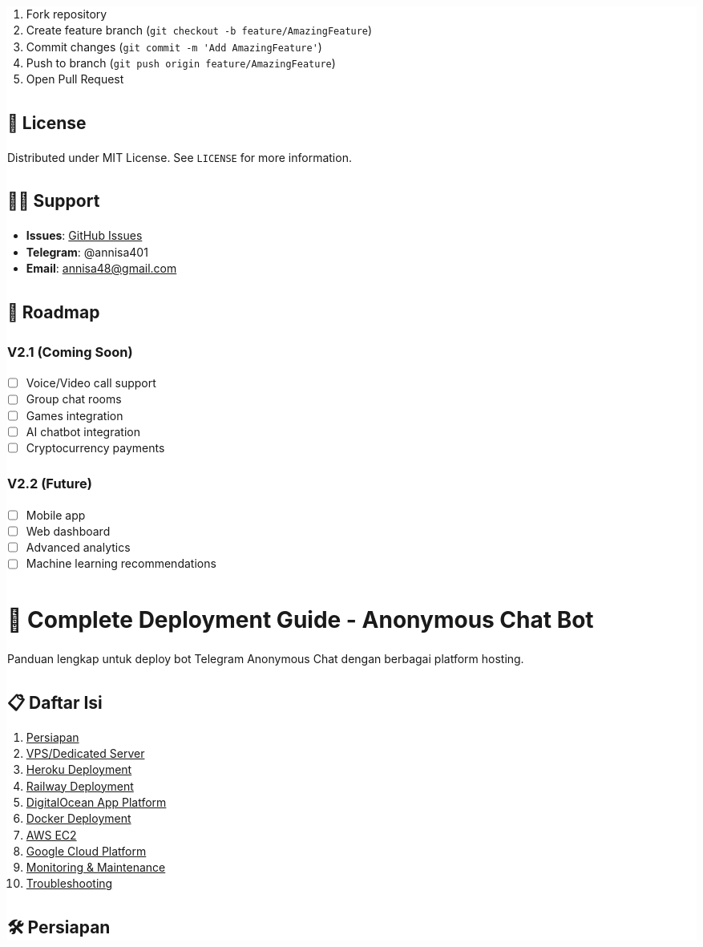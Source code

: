 1. Fork repository
2. Create feature branch (`git checkout -b feature/AmazingFeature`)
3. Commit changes (`git commit -m 'Add AmazingFeature'`)
4. Push to branch (`git push origin feature/AmazingFeature`)
5. Open Pull Request

## 📝 License

Distributed under MIT License. See `LICENSE` for more information.

## 🙋‍♂️ Support

- **Issues**: [GitHub Issues](https://github.com/annisa48/anonymous_chat/issues)
- **Telegram**: @annisa401
- **Email**: annisa48@gmail.com

## 🎯 Roadmap

### V2.1 (Coming Soon)
- [ ] Voice/Video call support
- [ ] Group chat rooms  
- [ ] Games integration
- [ ] AI chatbot integration
- [ ] Cryptocurrency payments

### V2.2 (Future)
- [ ] Mobile app
- [ ] Web dashboard
- [ ] Advanced analytics
- [ ] Machine learning recommendations

# 🚀 Complete Deployment Guide - Anonymous Chat Bot

Panduan lengkap untuk deploy bot Telegram Anonymous Chat dengan berbagai platform hosting.

## 📋 Daftar Isi

1. [Persiapan](#persiapan)
2. [VPS/Dedicated Server](#vpsdedicated-server)
3. [Heroku Deployment](#heroku-deployment)
4. [Railway Deployment](#railway-deployment)
5. [DigitalOcean App Platform](#digitalocean-app-platform)
6. [Docker Deployment](#docker-deployment)
7. [AWS EC2](#aws-ec2)
8. [Google Cloud Platform](#google-cloud-platform)
9. [Monitoring & Maintenance](#monitoring--maintenance)
10. [Troubleshooting](#troubleshooting)

## 🛠️ Persiapan
